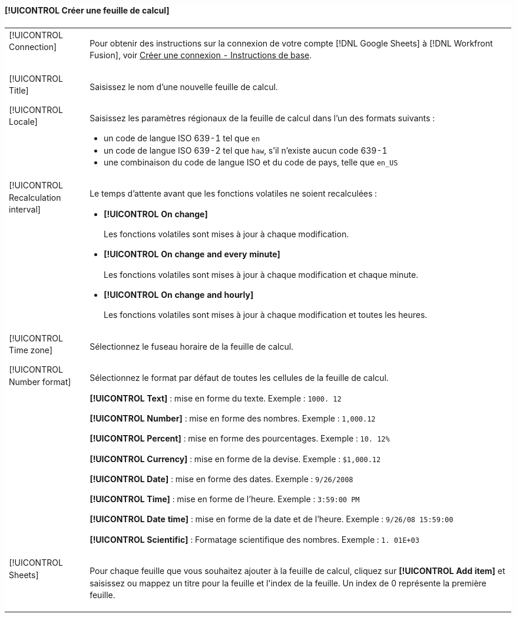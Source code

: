 #### [!UICONTROL Créer une feuille de calcul]

<table style="table-layout:auto"> 
 <col> 
 <col> 
 <tbody> 
  <tr> 
   <td>[!UICONTROL Connection] </td> 
   <td> <p>Pour obtenir des instructions sur la connexion de votre compte [!DNL Google Sheets] à [!DNL Workfront Fusion], voir <a href="/help/workfront-fusion/create-scenarios/connect-to-apps/connect-to-fusion-general.md" class="MCXref xref">Créer une connexion - Instructions de base</a>.</p> </td> 
  </tr> 
  <tr> 
   <td>[!UICONTROL Title] </td> 
   <td> <p>Saisissez le nom d’une nouvelle feuille de calcul.</p> </td> 
  </tr> 
  <tr> 
   <td>[!UICONTROL Locale]</td> 
   <td> <p>Saisissez les paramètres régionaux de la feuille de calcul dans l’un des formats suivants :</p> 
    <ul> 
     <li>un code de langue ISO 639-1 tel que <code>en</code></li> 
     <li>un code de langue ISO 639-2 tel que <code>haw</code>, s’il n’existe aucun code 639-1</li> 
     <li>une combinaison du code de langue ISO et du code de pays, telle que <code>en_US</code></li> 
    </ul> </td> 
  </tr> 
  <tr> 
   <td>[!UICONTROL Recalculation interval]</td> 
   <td> <p>Le temps d’attente avant que les fonctions volatiles ne soient recalculées :</p> <ul><li><p style="font-weight: bold;">[!UICONTROL On change]</p> <p>Les fonctions volatiles sont mises à jour à chaque modification.</p></li><li> <p style="font-weight: bold;">[!UICONTROL On change and every minute]</p> <p>Les fonctions volatiles sont mises à jour à chaque modification et chaque minute.</p></li> <li><p style="font-weight: bold;">[!UICONTROL On change and hourly]</p> <p>Les fonctions volatiles sont mises à jour à chaque modification et toutes les heures.</p></li></ul> </td> 
  </tr> 
  <tr> 
   <td>[!UICONTROL Time zone]</td> 
   <td> <p> Sélectionnez le fuseau horaire de la feuille de calcul.</p> </td> 
  </tr> 
  <tr> 
   <td>[!UICONTROL Number format]</td> 
   <td> <p>Sélectionnez le format par défaut de toutes les cellules de la feuille de calcul.</p> <p><strong>[!UICONTROL Text]</strong> : mise en forme du texte. Exemple : <code>1000. 12</code></p> <p><strong>[!UICONTROL Number]</strong> : mise en forme des nombres. Exemple : <code>1,000.12</code></p> <p><strong>[!UICONTROL Percent]</strong> : mise en forme des pourcentages. Exemple : <code>10. 12%</code></p> <p><strong>[!UICONTROL Currency]</strong> : mise en forme de la devise. Exemple : <code>$1,000.12</code></p> <p><strong>[!UICONTROL Date]</strong> : mise en forme des dates. Exemple : <code>9/26/2008</code></p> <p><strong>[!UICONTROL Time]</strong> : mise en forme de l’heure. Exemple : <code>3:59:00 PM</code></p> <p><strong>[!UICONTROL Date time]</strong> : mise en forme de la date et de l’heure. Exemple : <code>9/26/08 15:59:00</code> </p> <p><strong>[!UICONTROL Scientific]</strong> : Formatage scientifique des nombres. Exemple : <code>1. 01E+03</code></p> </td> 
  </tr> 
  <tr> 
   <td>[!UICONTROL Sheets] </td> 
   <td> <p>Pour chaque feuille que vous souhaitez ajouter à la feuille de calcul, cliquez sur <strong>[!UICONTROL Add item]</strong> et saisissez ou mappez un titre pour la feuille et l'index de la feuille. Un index de 0 représente la première feuille.</p> </td> 
  </tr> 
 </tbody> 
</table>

